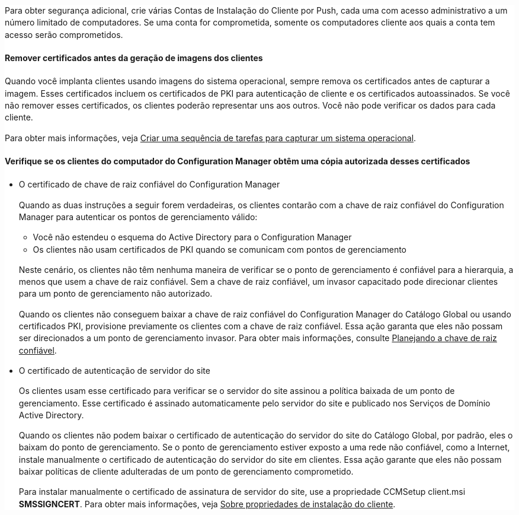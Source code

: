 Para obter segurança adicional, crie várias Contas de Instalação do Cliente por Push, cada uma com acesso administrativo a um número limitado de computadores. Se uma conta for comprometida, somente os computadores cliente aos quais a conta tem acesso serão comprometidos.  


#### <a name="remove-certificates-before-imaging-clients"></a>Remover certificados antes da geração de imagens dos clientes  

Quando você implanta clientes usando imagens do sistema operacional, sempre remova os certificados antes de capturar a imagem. Esses certificados incluem os certificados de PKI para autenticação de cliente e os certificados autoassinados. Se você não remover esses certificados, os clientes poderão representar uns aos outros. Você não pode verificar os dados para cada cliente.  

Para obter mais informações, veja [Criar uma sequência de tarefas para capturar um sistema operacional](/sccm/osd/deploy-use/create-a-task-sequence-to-capture-an-operating-system).  


#### <a name="ensure-that-the-configuration-manager-computer-clients-get-an-authorized-copy-of-these-certificates"></a>Verifique se os clientes do computador do Configuration Manager obtêm uma cópia autorizada desses certificados  

-   O certificado de chave de raiz confiável do Configuration Manager  

    Quando as duas instruções a seguir forem verdadeiras, os clientes contarão com a chave de raiz confiável do Configuration Manager para autenticar os pontos de gerenciamento válido:  

      - Você não estendeu o esquema do Active Directory para o Configuration Manager
      - Os clientes não usam certificados de PKI quando se comunicam com pontos de gerenciamento  

    Neste cenário, os clientes não têm nenhuma maneira de verificar se o ponto de gerenciamento é confiável para a hierarquia, a menos que usem a chave de raiz confiável. Sem a chave de raiz confiável, um invasor capacitado pode direcionar clientes para um ponto de gerenciamento não autorizado.  

    Quando os clientes não conseguem baixar a chave de raiz confiável do Configuration Manager do Catálogo Global ou usando certificados PKI, provisione previamente os clientes com a chave de raiz confiável. Essa ação garanta que eles não possam ser direcionados a um ponto de gerenciamento invasor. Para obter mais informações, consulte [Planejando a chave de raiz confiável](/sccm/core/plan-design/security/plan-for-security#BKMK_PlanningForRTK).  

-   O certificado de autenticação de servidor do site  

     Os clientes usam esse certificado para verificar se o servidor do site assinou a política baixada de um ponto de gerenciamento. Esse certificado é assinado automaticamente pelo servidor do site e publicado nos Serviços de Domínio Active Directory.  

     Quando os clientes não podem baixar o certificado de autenticação do servidor do site do Catálogo Global, por padrão, eles o baixam do ponto de gerenciamento. Se o ponto de gerenciamento estiver exposto a uma rede não confiável, como a Internet, instale manualmente o certificado de autenticação do servidor do site em clientes. Essa ação garante que eles não possam baixar políticas de cliente adulteradas de um ponto de gerenciamento comprometido.  

     Para instalar manualmente o certificado de assinatura de servidor do site, use a propriedade CCMSetup client.msi **SMSSIGNCERT**. Para obter mais informações, veja [Sobre propriedades de instalação do cliente](/sccm/core/clients/deploy/about-client-installation-properties).  
